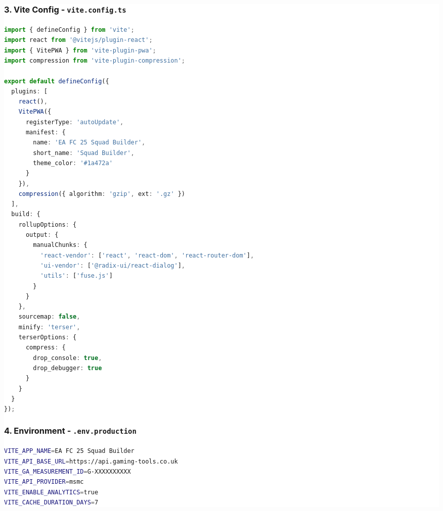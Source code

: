 ### 3. Vite Config - `vite.config.ts`

```typescript
import { defineConfig } from 'vite';
import react from '@vitejs/plugin-react';
import { VitePWA } from 'vite-plugin-pwa';
import compression from 'vite-plugin-compression';

export default defineConfig({
  plugins: [
    react(),
    VitePWA({
      registerType: 'autoUpdate',
      manifest: {
        name: 'EA FC 25 Squad Builder',
        short_name: 'Squad Builder',
        theme_color: '#1a472a'
      }
    }),
    compression({ algorithm: 'gzip', ext: '.gz' })
  ],
  build: {
    rollupOptions: {
      output: {
        manualChunks: {
          'react-vendor': ['react', 'react-dom', 'react-router-dom'],
          'ui-vendor': ['@radix-ui/react-dialog'],
          'utils': ['fuse.js']
        }
      }
    },
    sourcemap: false,
    minify: 'terser',
    terserOptions: {
      compress: {
        drop_console: true,
        drop_debugger: true
      }
    }
  }
});
```

### 4. Environment - `.env.production`

```bash
VITE_APP_NAME=EA FC 25 Squad Builder
VITE_API_BASE_URL=https://api.gaming-tools.co.uk
VITE_GA_MEASUREMENT_ID=G-XXXXXXXXXX
VITE_API_PROVIDER=msmc
VITE_ENABLE_ANALYTICS=true
VITE_CACHE_DURATION_DAYS=7
```
